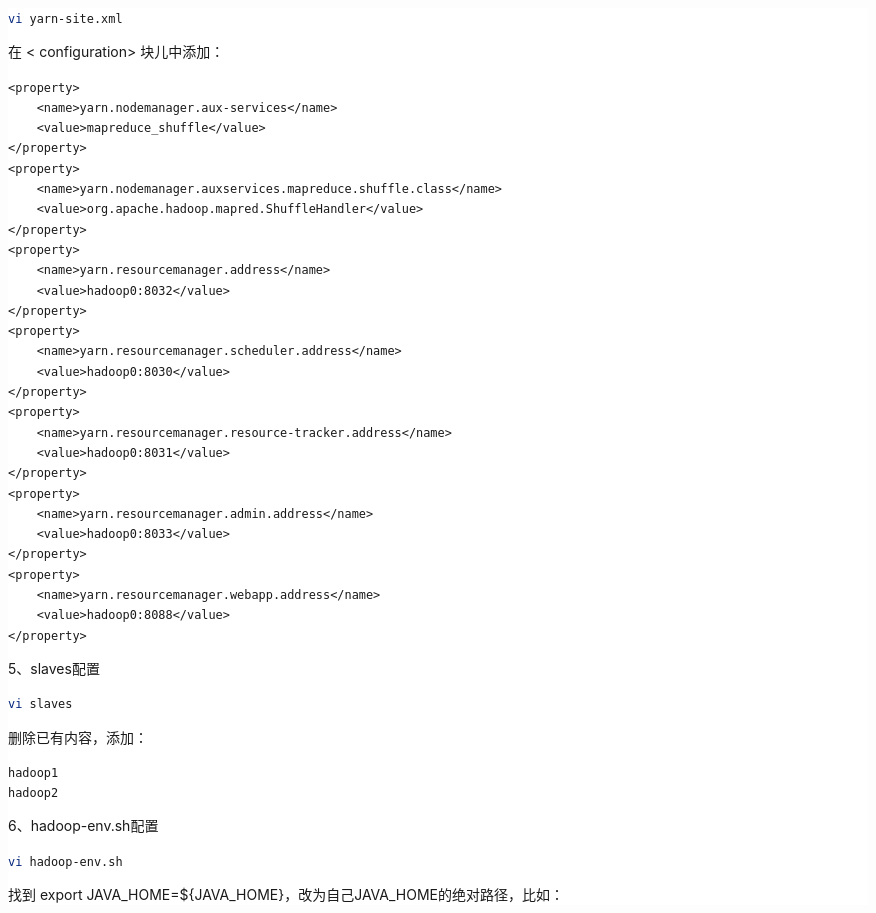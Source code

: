 ```sh
vi yarn-site.xml
```

在 < configuration> 块儿中添加：

    <property>
        <name>yarn.nodemanager.aux-services</name>
        <value>mapreduce_shuffle</value>
    </property>
    <property>
        <name>yarn.nodemanager.auxservices.mapreduce.shuffle.class</name>
        <value>org.apache.hadoop.mapred.ShuffleHandler</value>
    </property>
    <property>
        <name>yarn.resourcemanager.address</name>
        <value>hadoop0:8032</value>
    </property>
    <property>
        <name>yarn.resourcemanager.scheduler.address</name>
        <value>hadoop0:8030</value>
    </property>
    <property>
        <name>yarn.resourcemanager.resource-tracker.address</name>
        <value>hadoop0:8031</value>
    </property>
    <property>
        <name>yarn.resourcemanager.admin.address</name>
        <value>hadoop0:8033</value>
    </property>
    <property>
        <name>yarn.resourcemanager.webapp.address</name>
        <value>hadoop0:8088</value>
    </property>

5、slaves配置

```sh
vi slaves
```

删除已有内容，添加：

```sh
hadoop1
hadoop2
```



6、hadoop-env.sh配置

```sh
vi hadoop-env.sh
```

找到 export JAVA_HOME=${JAVA_HOME}，改为自己JAVA_HOME的绝对路径，比如：
